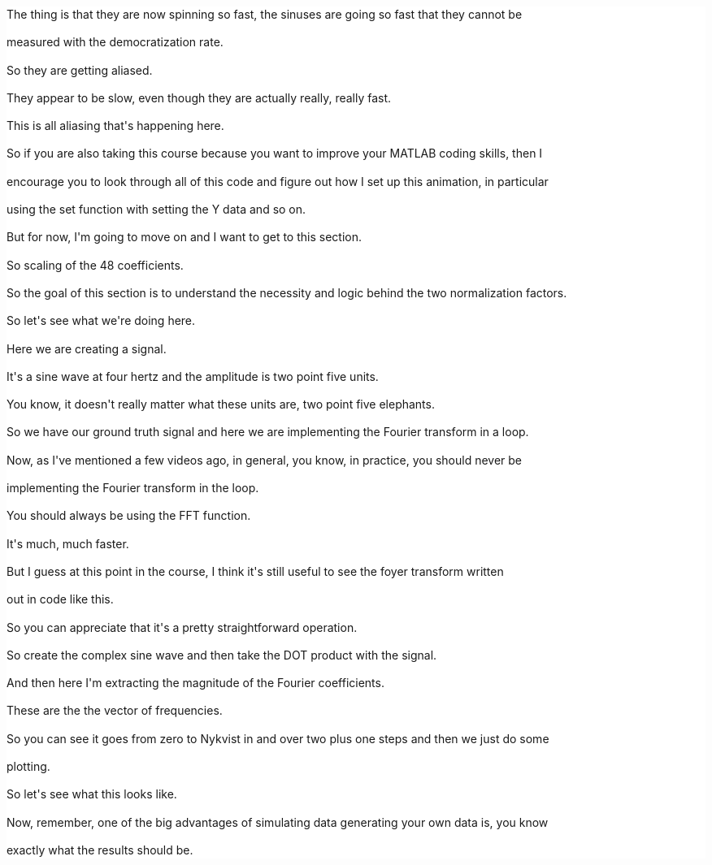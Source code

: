 The thing is that they are now spinning so fast, the sinuses are going so fast that they cannot be

measured with the democratization rate.

So they are getting aliased.

They appear to be slow, even though they are actually really, really fast.

This is all aliasing that's happening here.

So if you are also taking this course because you want to improve your MATLAB coding skills, then I

encourage you to look through all of this code and figure out how I set up this animation, in particular

using the set function with setting the Y data and so on.

But for now, I'm going to move on and I want to get to this section.

So scaling of the 48 coefficients.

So the goal of this section is to understand the necessity and logic behind the two normalization factors.

So let's see what we're doing here.

Here we are creating a signal.

It's a sine wave at four hertz and the amplitude is two point five units.

You know, it doesn't really matter what these units are, two point five elephants.

So we have our ground truth signal and here we are implementing the Fourier transform in a loop.

Now, as I've mentioned a few videos ago, in general, you know, in practice, you should never be

implementing the Fourier transform in the loop.

You should always be using the FFT function.

It's much, much faster.

But I guess at this point in the course, I think it's still useful to see the foyer transform written

out in code like this.

So you can appreciate that it's a pretty straightforward operation.

So create the complex sine wave and then take the DOT product with the signal.

And then here I'm extracting the magnitude of the Fourier coefficients.

These are the the vector of frequencies.

So you can see it goes from zero to Nykvist in and over two plus one steps and then we just do some

plotting.

So let's see what this looks like.

Now, remember, one of the big advantages of simulating data generating your own data is, you know

exactly what the results should be.
